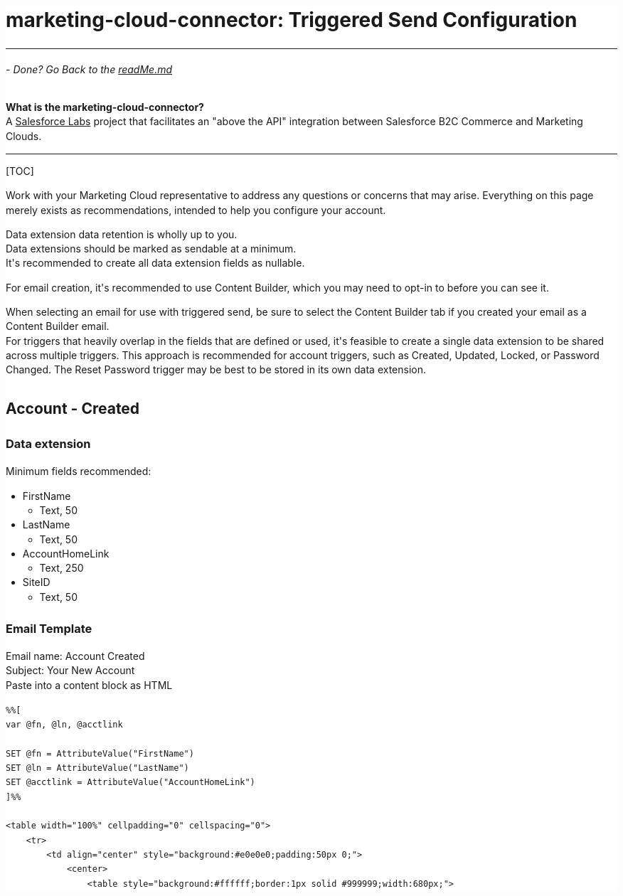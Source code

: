 # marketing-cloud-connector: Triggered Send Configuration #
---
###### - Done? Go Back to the [readMe.md](README.md)
**What is the marketing-cloud-connector?**   
A [Salesforce Labs](https://twitter.com/salesforce_labs?lang=en) project that facilitates an "above the API" integration between Salesforce B2C Commerce and Marketing Clouds.

---


[TOC]

Work with your Marketing Cloud representative to address any questions or concerns that may arise.
Everything on this page merely exists as recommendations, intended to help you configure your account.

Data extension data retention is wholly up to you.  
Data extensions should be marked as sendable at a minimum.  
It's recommended to create all data extension fields as nullable.  

For email creation, it's recommended to use Content Builder, which you may need to opt-in to before you can see it.

When selecting an email for use with triggered send, be sure to select the Content Builder tab if you created your email as a Content Builder email.  
For triggers that heavily overlap in the fields that are defined or used, it's feasible to create a single data extension to be shared across multiple triggers. This approach is recommended for account triggers, such as Created, Updated, Locked, or Password Changed. The Reset Password trigger may be best to be stored in its own data extension.

## Account - Created

### Data extension

Minimum fields recommended:

* FirstName
    * Text, 50
* LastName
    * Text, 50
* AccountHomeLink
    * Text, 250
* SiteID
    * Text, 50

### Email Template

Email name: Account Created  
Subject: Your New Account  
Paste into a content block as HTML  

```
%%[
var @fn, @ln, @acctlink

SET @fn = AttributeValue("FirstName")
SET @ln = AttributeValue("LastName")
SET @acctlink = AttributeValue("AccountHomeLink")
]%%

<table width="100%" cellpadding="0" cellspacing="0">
    <tr>
        <td align="center" style="background:#e0e0e0;padding:50px 0;">
            <center>
                <table style="background:#ffffff;border:1px solid #999999;width:680px;">
```